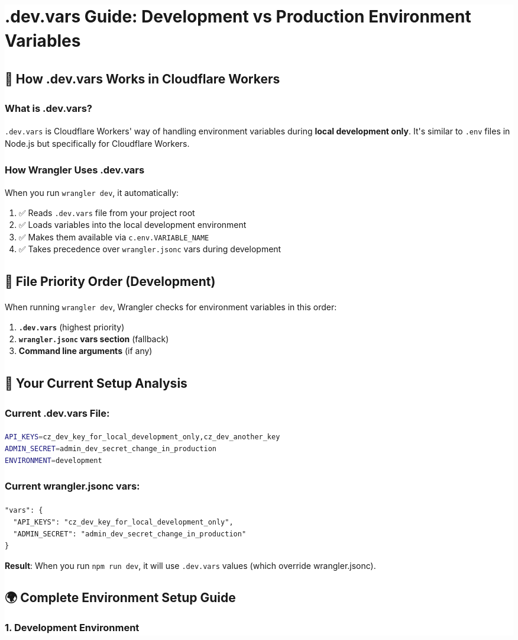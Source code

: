 # .dev.vars Guide: Development vs Production Environment Variables

## 🎯 How .dev.vars Works in Cloudflare Workers

### What is .dev.vars?
`.dev.vars` is Cloudflare Workers' way of handling environment variables during **local development only**. It's similar to `.env` files in Node.js but specifically for Cloudflare Workers.

### How Wrangler Uses .dev.vars
When you run `wrangler dev`, it automatically:
1. ✅ Reads `.dev.vars` file from your project root
2. ✅ Loads variables into the local development environment
3. ✅ Makes them available via `c.env.VARIABLE_NAME`
4. ✅ Takes precedence over `wrangler.jsonc` vars during development

## 📁 File Priority Order (Development)

When running `wrangler dev`, Wrangler checks for environment variables in this order:

1. **`.dev.vars`** (highest priority) 
2. **`wrangler.jsonc` vars section** (fallback)
3. **Command line arguments** (if any)

## 🔧 Your Current Setup Analysis

### Current .dev.vars File:
```bash
API_KEYS=cz_dev_key_for_local_development_only,cz_dev_another_key
ADMIN_SECRET=admin_dev_secret_change_in_production
ENVIRONMENT=development
```

### Current wrangler.jsonc vars:
```jsonc
"vars": {
  "API_KEYS": "cz_dev_key_for_local_development_only",
  "ADMIN_SECRET": "admin_dev_secret_change_in_production"
}
```

**Result**: When you run `npm run dev`, it will use `.dev.vars` values (which override wrangler.jsonc).

## 🌍 Complete Environment Setup Guide

### 1. Development Environment
